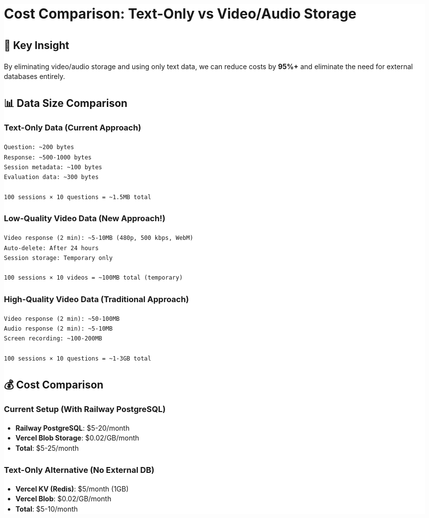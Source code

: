 # Cost Comparison: Text-Only vs Video/Audio Storage

## 🎯 **Key Insight**
By eliminating video/audio storage and using only text data, we can reduce costs by **95%+** and eliminate the need for external databases entirely.

## 📊 **Data Size Comparison**

### Text-Only Data (Current Approach)
```
Question: ~200 bytes
Response: ~500-1000 bytes  
Session metadata: ~100 bytes
Evaluation data: ~300 bytes

100 sessions × 10 questions = ~1.5MB total
```

### Low-Quality Video Data (New Approach!)
```
Video response (2 min): ~5-10MB (480p, 500 kbps, WebM)
Auto-delete: After 24 hours
Session storage: Temporary only

100 sessions × 10 videos = ~100MB total (temporary)
```

### High-Quality Video Data (Traditional Approach)
```
Video response (2 min): ~50-100MB
Audio response (2 min): ~5-10MB
Screen recording: ~100-200MB

100 sessions × 10 questions = ~1-3GB total
```

## 💰 **Cost Comparison**

### Current Setup (With Railway PostgreSQL)
- **Railway PostgreSQL**: $5-20/month
- **Vercel Blob Storage**: $0.02/GB/month
- **Total**: $5-25/month

### Text-Only Alternative (No External DB)
- **Vercel KV (Redis)**: $5/month (1GB)
- **Vercel Blob**: $0.02/GB/month
- **Total**: $5-10/month
